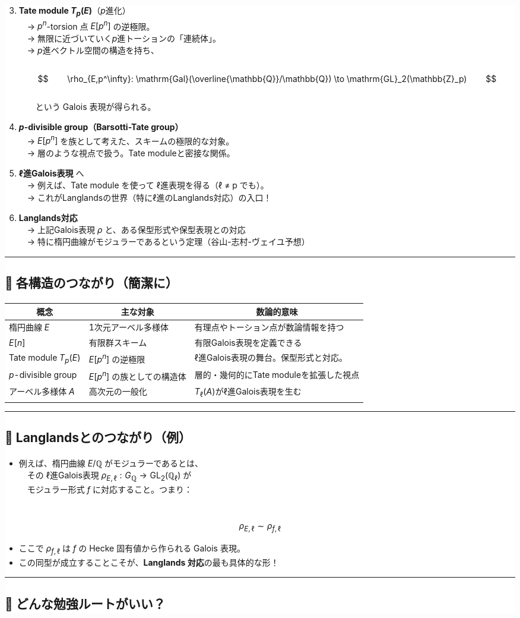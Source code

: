 3. **Tate module $T_p(E)$**（$p$進化）  
　→ $p^n$-torsion 点 $E[p^n]$ の逆極限。  
　→ 無限に近づいていく$p$進トーションの「連続体」。  
　→ $p$進ベクトル空間の構造を持ち、  
　　$$
　　\rho_{E,p^\infty}: \mathrm{Gal}(\overline{\mathbb{Q}}/\mathbb{Q}) \to \mathrm{GL}_2(\mathbb{Z}_p)
　　$$  
　　という Galois 表現が得られる。

4. **$p$-divisible group（Barsotti-Tate group）**  
　→ $E[p^n]$ を族として考えた、スキームの極限的な対象。  
　→ 層のような視点で扱う。Tate moduleと密接な関係。

5. **ℓ進Galois表現** へ  
　→ 例えば、Tate module を使って $\ell$進表現を得る（ℓ ≠ p でも）。  
　→ これがLanglandsの世界（特にℓ進のLanglands対応）の入口！

6. **Langlands対応**  
　→ 上記Galois表現 $\rho$ と、ある保型形式や保型表現との対応  
　→ 特に楕円曲線がモジュラーであるという定理（谷山-志村-ヴェイユ予想）

---

## 📌 各構造のつながり（簡潔に）

| 概念                | 主な対象                     | 数論的意味                                     |
|---------------------|------------------------------|------------------------------------------------|
| 楕円曲線 $E$        | 1次元アーベル多様体          | 有理点やトーション点が数論情報を持つ          |
| $E[n]$              | 有限群スキーム               | 有限Galois表現を定義できる                    |
| Tate module $T_p(E)$| $E[p^n]$ の逆極限             | ℓ進Galois表現の舞台。保型形式と対応。         |
| $p$-divisible group | $E[p^n]$ の族としての構造体   | 層的・幾何的にTate moduleを拡張した視点       |
| アーベル多様体 $A$  | 高次元の一般化               | $T_\ell(A)$が$\ell$進Galois表現を生む         |

---

## 🧭 Langlandsとのつながり（例）

- 例えば、楕円曲線 $E/\mathbb{Q}$ がモジュラーであるとは、  
　その $\ell$進Galois表現 $\rho_{E,\ell}: G_\mathbb{Q} \to \mathrm{GL}_2(\mathbb{Q}_\ell)$ が  
　モジュラー形式 $f$ に対応すること。つまり：

　$$
　\rho_{E,\ell} \sim \rho_{f,\ell}
　$$

- ここで $\rho_{f,\ell}$ は $f$ の Hecke 固有値から作られる Galois 表現。
- この同型が成立することこそが、**Langlands 対応**の最も具体的な形！

---

## 🧠 どんな勉強ルートがいい？
